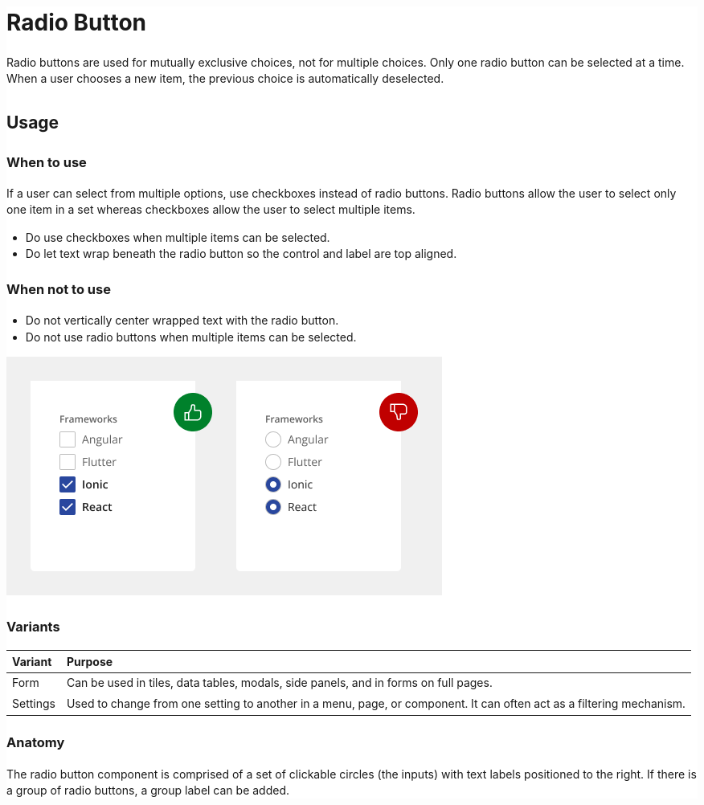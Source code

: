 # Radio Button

Radio buttons are used for mutually exclusive choices, not for multiple choices. Only one radio button can be selected at a time. When a user chooses a new item, the previous choice is automatically deselected.

## Usage

### When to use

If a user can select from multiple options, use checkboxes instead of radio buttons. Radio buttons allow the user to select only one item in a set whereas checkboxes allow the user to select multiple items.

- Do use checkboxes when multiple items can be selected.
- Do let text wrap beneath the radio button so the control and label are top aligned.

### When not to use

- Do not vertically center wrapped text with the radio button.
- Do not use radio buttons when multiple items can be selected.

<img src="../images/components/radio/radio_usage_checkbox_versus_radio.png" alt="Radio Usage Checkbox Versus Radio"/>

### Variants

| Variant  | Purpose |
|:-------- | :------ |
| Form     | Can be used in tiles, data tables, modals, side panels, and in forms on full pages. |
| Settings | Used to change from one setting to another in a menu, page, or component. It can often act as a filtering mechanism. 

### Anatomy

The radio button component is comprised of a set of clickable circles (the inputs) with text labels positioned to the right. If there is a group of radio buttons, a group label can be added.
